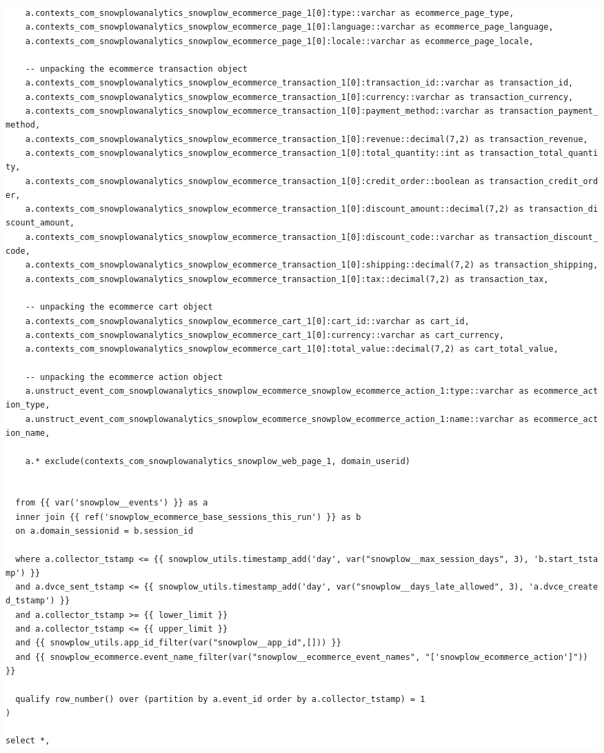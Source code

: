 ```jinja2
    a.contexts_com_snowplowanalytics_snowplow_ecommerce_page_1[0]:type::varchar as ecommerce_page_type,
    a.contexts_com_snowplowanalytics_snowplow_ecommerce_page_1[0]:language::varchar as ecommerce_page_language,
    a.contexts_com_snowplowanalytics_snowplow_ecommerce_page_1[0]:locale::varchar as ecommerce_page_locale,

    -- unpacking the ecommerce transaction object
    a.contexts_com_snowplowanalytics_snowplow_ecommerce_transaction_1[0]:transaction_id::varchar as transaction_id,
    a.contexts_com_snowplowanalytics_snowplow_ecommerce_transaction_1[0]:currency::varchar as transaction_currency,
    a.contexts_com_snowplowanalytics_snowplow_ecommerce_transaction_1[0]:payment_method::varchar as transaction_payment_method,
    a.contexts_com_snowplowanalytics_snowplow_ecommerce_transaction_1[0]:revenue::decimal(7,2) as transaction_revenue,
    a.contexts_com_snowplowanalytics_snowplow_ecommerce_transaction_1[0]:total_quantity::int as transaction_total_quantity,
    a.contexts_com_snowplowanalytics_snowplow_ecommerce_transaction_1[0]:credit_order::boolean as transaction_credit_order,
    a.contexts_com_snowplowanalytics_snowplow_ecommerce_transaction_1[0]:discount_amount::decimal(7,2) as transaction_discount_amount,
    a.contexts_com_snowplowanalytics_snowplow_ecommerce_transaction_1[0]:discount_code::varchar as transaction_discount_code,
    a.contexts_com_snowplowanalytics_snowplow_ecommerce_transaction_1[0]:shipping::decimal(7,2) as transaction_shipping,
    a.contexts_com_snowplowanalytics_snowplow_ecommerce_transaction_1[0]:tax::decimal(7,2) as transaction_tax,

    -- unpacking the ecommerce cart object
    a.contexts_com_snowplowanalytics_snowplow_ecommerce_cart_1[0]:cart_id::varchar as cart_id,
    a.contexts_com_snowplowanalytics_snowplow_ecommerce_cart_1[0]:currency::varchar as cart_currency,
    a.contexts_com_snowplowanalytics_snowplow_ecommerce_cart_1[0]:total_value::decimal(7,2) as cart_total_value,

    -- unpacking the ecommerce action object
    a.unstruct_event_com_snowplowanalytics_snowplow_ecommerce_snowplow_ecommerce_action_1:type::varchar as ecommerce_action_type,
    a.unstruct_event_com_snowplowanalytics_snowplow_ecommerce_snowplow_ecommerce_action_1:name::varchar as ecommerce_action_name,

    a.* exclude(contexts_com_snowplowanalytics_snowplow_web_page_1, domain_userid)


  from {{ var('snowplow__events') }} as a
  inner join {{ ref('snowplow_ecommerce_base_sessions_this_run') }} as b
  on a.domain_sessionid = b.session_id

  where a.collector_tstamp <= {{ snowplow_utils.timestamp_add('day', var("snowplow__max_session_days", 3), 'b.start_tstamp') }}
  and a.dvce_sent_tstamp <= {{ snowplow_utils.timestamp_add('day', var("snowplow__days_late_allowed", 3), 'a.dvce_created_tstamp') }}
  and a.collector_tstamp >= {{ lower_limit }}
  and a.collector_tstamp <= {{ upper_limit }}
  and {{ snowplow_utils.app_id_filter(var("snowplow__app_id",[])) }}
  and {{ snowplow_ecommerce.event_name_filter(var("snowplow__ecommerce_event_names", "['snowplow_ecommerce_action']")) }}

  qualify row_number() over (partition by a.event_id order by a.collector_tstamp) = 1
)

select *,
```